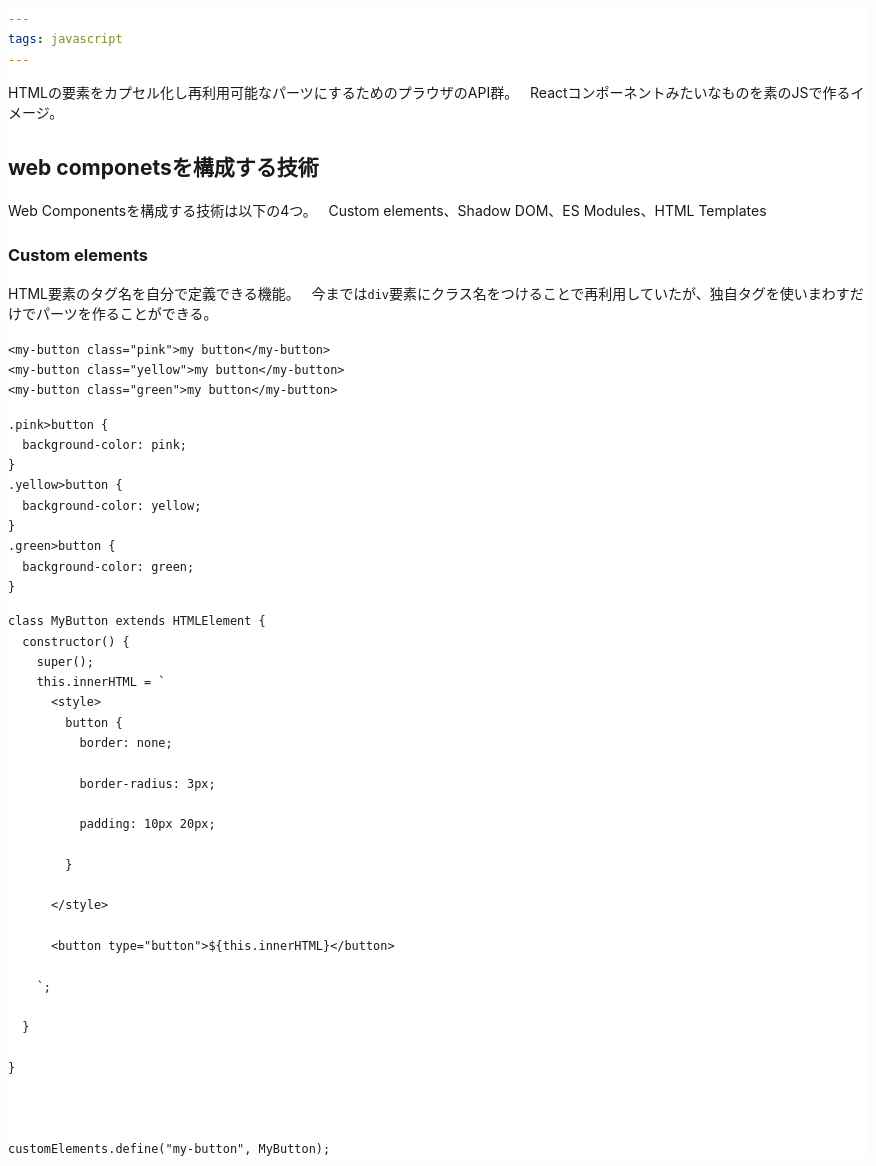 ```yaml
---
tags: javascript
---
```

HTMLの要素をカプセル化し再利用可能なパーツにするためのプラウザのAPI群。  
Reactコンポーネントみたいなものを素のJSで作るイメージ。
## web componetsを構成する技術
Web Componentsを構成する技術は以下の4つ。  
Custom elements、Shadow DOM、ES Modules、HTML Templates
### Custom elements
HTML要素のタグ名を自分で定義できる機能。  
今までは`div`要素にクラス名をつけることで再利用していたが、独自タグを使いまわすだけでパーツを作ることができる。  

```
<my-button class="pink">my button</my-button>
<my-button class="yellow">my button</my-button>
<my-button class="green">my button</my-button>
```

```
.pink>button {
  background-color: pink;
}
.yellow>button {
  background-color: yellow;
}
.green>button {
  background-color: green;
}
```

```
class MyButton extends HTMLElement {
  constructor() {
    super();
    this.innerHTML = `
      <style>
        button {
          border: none;

          border-radius: 3px;

          padding: 10px 20px;

        }

      </style>

      <button type="button">${this.innerHTML}</button>

    `;

  }

}

  

customElements.define("my-button", MyButton);

```

